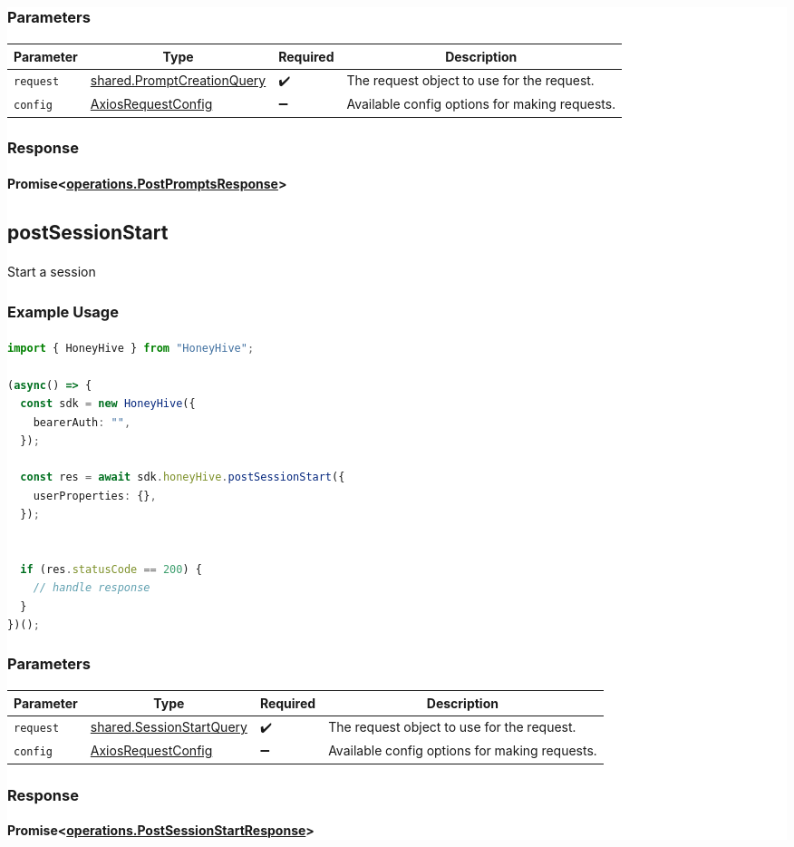 ### Parameters

| Parameter                                                                | Type                                                                     | Required                                                                 | Description                                                              |
| ------------------------------------------------------------------------ | ------------------------------------------------------------------------ | ------------------------------------------------------------------------ | ------------------------------------------------------------------------ |
| `request`                                                                | [shared.PromptCreationQuery](../../models/shared/promptcreationquery.md) | :heavy_check_mark:                                                       | The request object to use for the request.                               |
| `config`                                                                 | [AxiosRequestConfig](https://axios-http.com/docs/req_config)             | :heavy_minus_sign:                                                       | Available config options for making requests.                            |


### Response

**Promise<[operations.PostPromptsResponse](../../models/operations/postpromptsresponse.md)>**


## postSessionStart

Start a session

### Example Usage

```typescript
import { HoneyHive } from "HoneyHive";

(async() => {
  const sdk = new HoneyHive({
    bearerAuth: "",
  });

  const res = await sdk.honeyHive.postSessionStart({
    userProperties: {},
  });


  if (res.statusCode == 200) {
    // handle response
  }
})();
```

### Parameters

| Parameter                                                            | Type                                                                 | Required                                                             | Description                                                          |
| -------------------------------------------------------------------- | -------------------------------------------------------------------- | -------------------------------------------------------------------- | -------------------------------------------------------------------- |
| `request`                                                            | [shared.SessionStartQuery](../../models/shared/sessionstartquery.md) | :heavy_check_mark:                                                   | The request object to use for the request.                           |
| `config`                                                             | [AxiosRequestConfig](https://axios-http.com/docs/req_config)         | :heavy_minus_sign:                                                   | Available config options for making requests.                        |


### Response

**Promise<[operations.PostSessionStartResponse](../../models/operations/postsessionstartresponse.md)>**

